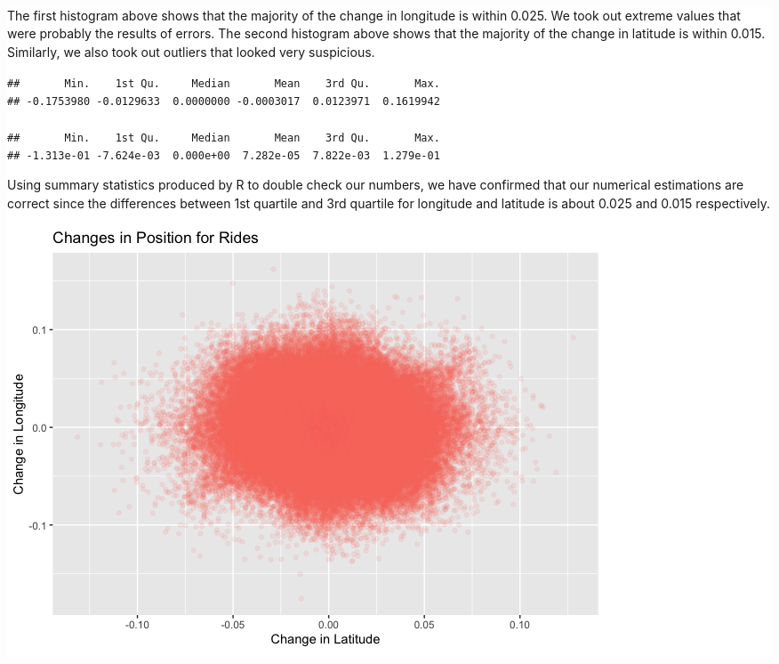 The first histogram above shows that the majority of the change in
longitude is within 0.025. We took out extreme values that were probably
the results of errors. The second histogram above shows that the
majority of the change in latitude is within 0.015. Similarly, we also
took out outliers that looked very suspicious.

    ##       Min.    1st Qu.     Median       Mean    3rd Qu.       Max. 
    ## -0.1753980 -0.0129633  0.0000000 -0.0003017  0.0123971  0.1619942

    ##       Min.    1st Qu.     Median       Mean    3rd Qu.       Max. 
    ## -1.313e-01 -7.624e-03  0.000e+00  7.282e-05  7.822e-03  1.279e-01

Using summary statistics produced by R to double check our numbers, we
have confirmed that our numerical estimations are correct since the
differences between 1st quartile and 3rd quartile for longitude and
latitude is about 0.025 and 0.015 respectively.

  
  

![](Stat-Proj_files/figure-gfm/unnamed-chunk-12-1.png)
